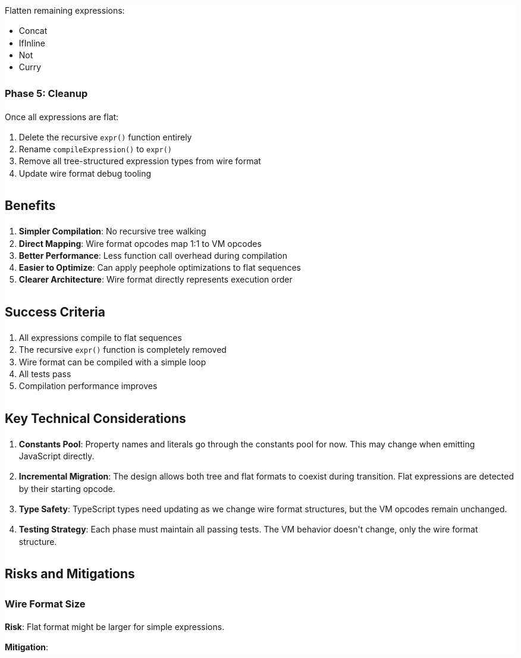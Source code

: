 Flatten remaining expressions:

- Concat
- IfInline  
- Not
- Curry

### Phase 5: Cleanup

Once all expressions are flat:

1. Delete the recursive `expr()` function entirely
2. Rename `compileExpression()` to `expr()`
3. Remove all tree-structured expression types from wire format
4. Update wire format debug tooling

## Benefits

1. **Simpler Compilation**: No recursive tree walking
2. **Direct Mapping**: Wire format opcodes map 1:1 to VM opcodes
3. **Better Performance**: Less function call overhead during compilation
4. **Easier to Optimize**: Can apply peephole optimizations to flat sequences
5. **Clearer Architecture**: Wire format directly represents execution order

## Success Criteria

1. All expressions compile to flat sequences
2. The recursive `expr()` function is completely removed
3. Wire format can be compiled with a simple loop
4. All tests pass
5. Compilation performance improves

## Key Technical Considerations

1. **Constants Pool**: Property names and literals go through the constants pool for now. This may change when emitting JavaScript directly.

2. **Incremental Migration**: The design allows both tree and flat formats to coexist during transition. Flat expressions are detected by their starting opcode.

3. **Type Safety**: TypeScript types need updating as we change wire format structures, but the VM opcodes remain unchanged.

4. **Testing Strategy**: Each phase must maintain all passing tests. The VM behavior doesn't change, only the wire format structure.

## Risks and Mitigations

### Wire Format Size

**Risk**: Flat format might be larger for simple expressions.

**Mitigation**:
